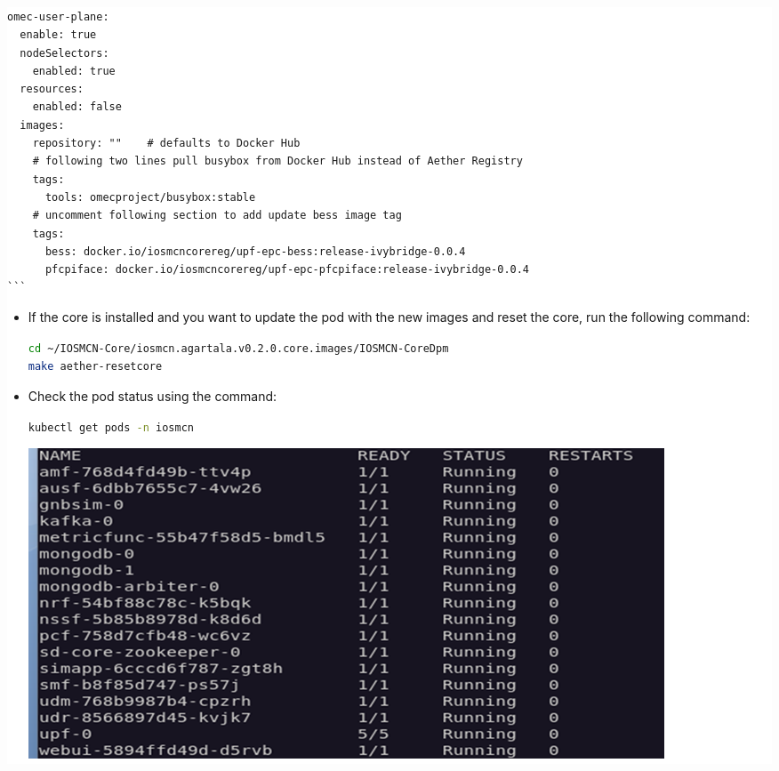 	omec-user-plane:
	  enable: true
	  nodeSelectors:
	    enabled: true
	  resources:
	    enabled: false
	  images:
	    repository: ""    # defaults to Docker Hub
	    # following two lines pull busybox from Docker Hub instead of Aether Registry
	    tags:
	      tools: omecproject/busybox:stable
	    # uncomment following section to add update bess image tag
	    tags:
	      bess: docker.io/iosmcncorereg/upf-epc-bess:release-ivybridge-0.0.4
	      pfcpiface: docker.io/iosmcncorereg/upf-epc-pfcpiface:release-ivybridge-0.0.4
	```

- If the core is installed and you want to update the pod with the new images and reset the core, run the following command:
	```sh
	cd ~/IOSMCN-Core/iosmcn.agartala.v0.2.0.core.images/IOSMCN-CoreDpm
	make aether-resetcore
	```
- Check the pod status using the command:
	```sh
	kubectl get pods -n iosmcn
	```

	![Figure 13: pods status](./images/devel/fig1-pod-stats.png)

